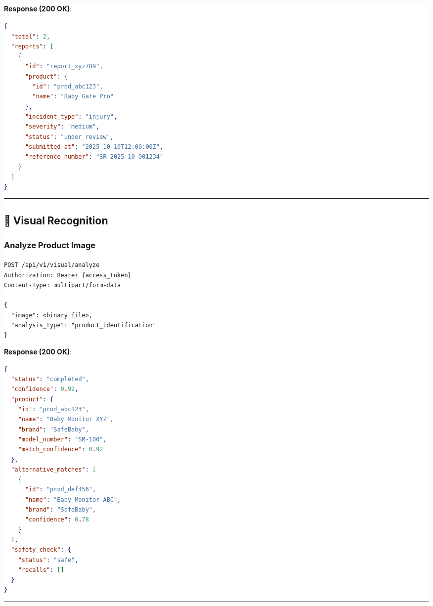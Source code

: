 **Response (200 OK)**:
```json
{
  "total": 2,
  "reports": [
    {
      "id": "report_xyz789",
      "product": {
        "id": "prod_abc123",
        "name": "Baby Gate Pro"
      },
      "incident_type": "injury",
      "severity": "medium",
      "status": "under_review",
      "submitted_at": "2025-10-10T12:00:00Z",
      "reference_number": "SR-2025-10-001234"
    }
  ]
}
```

---

## 📸 Visual Recognition

### Analyze Product Image

```http
POST /api/v1/visual/analyze
Authorization: Bearer {access_token}
Content-Type: multipart/form-data

{
  "image": <binary file>,
  "analysis_type": "product_identification"
}
```

**Response (200 OK)**:
```json
{
  "status": "completed",
  "confidence": 0.92,
  "product": {
    "id": "prod_abc123",
    "name": "Baby Monitor XYZ",
    "brand": "SafeBaby",
    "model_number": "SM-100",
    "match_confidence": 0.92
  },
  "alternative_matches": [
    {
      "id": "prod_def456",
      "name": "Baby Monitor ABC",
      "brand": "SafeBaby",
      "confidence": 0.78
    }
  ],
  "safety_check": {
    "status": "safe",
    "recalls": []
  }
}
```

---